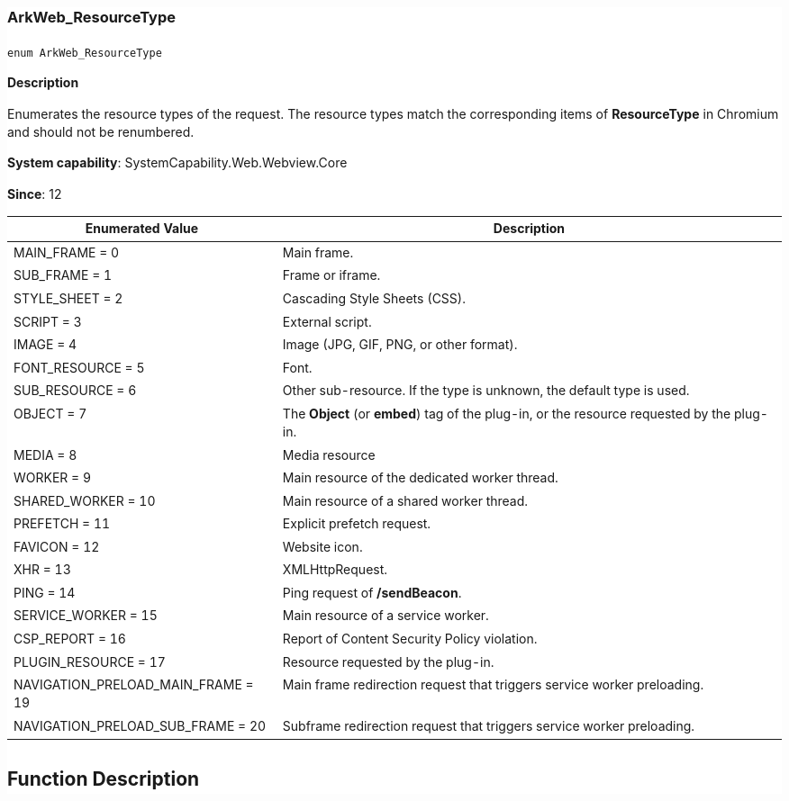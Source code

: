 ### ArkWeb_ResourceType

```
enum ArkWeb_ResourceType
```

**Description**

Enumerates the resource types of the request. The resource types match the corresponding items of **ResourceType** in Chromium and should not be renumbered.<br>

**System capability**: SystemCapability.Web.Webview.Core

**Since**: 12

| Enumerated Value| Description|
| -- | -- |
| MAIN_FRAME = 0 | Main frame.|
| SUB_FRAME = 1 | Frame or iframe.|
| STYLE_SHEET = 2 | Cascading Style Sheets (CSS).|
| SCRIPT = 3 | External script.|
| IMAGE = 4 | Image (JPG, GIF, PNG, or other format).|
| FONT_RESOURCE = 5 | Font.|
| SUB_RESOURCE = 6 | Other sub-resource. If the type is unknown, the default type is used.|
| OBJECT = 7 | The **Object** (or **embed**) tag of the plug-in, or the resource requested by the plug-in.|
| MEDIA = 8 | Media resource|
| WORKER = 9 | Main resource of the dedicated worker thread.|
| SHARED_WORKER = 10 | Main resource of a shared worker thread.|
| PREFETCH = 11 | Explicit prefetch request.|
| FAVICON = 12 | Website icon.|
| XHR = 13 | XMLHttpRequest.|
| PING = 14 | Ping request of **/sendBeacon**.|
| SERVICE_WORKER = 15 | Main resource of a service worker.|
| CSP_REPORT = 16 | Report of Content Security Policy violation.|
| PLUGIN_RESOURCE = 17 | Resource requested by the plug-in.|
| NAVIGATION_PRELOAD_MAIN_FRAME = 19 | Main frame redirection request that triggers service worker preloading.|
| NAVIGATION_PRELOAD_SUB_FRAME = 20 | Subframe redirection request that triggers service worker preloading.|


## Function Description
